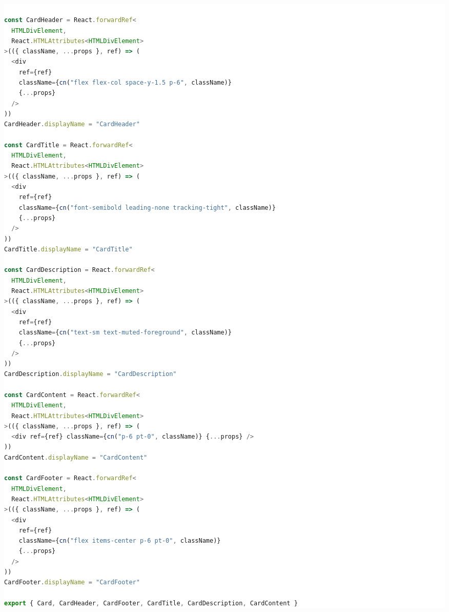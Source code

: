 ```typescript

const CardHeader = React.forwardRef<
  HTMLDivElement,
  React.HTMLAttributes<HTMLDivElement>
>(({ className, ...props }, ref) => (
  <div
    ref={ref}
    className={cn("flex flex-col space-y-1.5 p-6", className)}
    {...props}
  />
))
CardHeader.displayName = "CardHeader"

const CardTitle = React.forwardRef<
  HTMLDivElement,
  React.HTMLAttributes<HTMLDivElement>
>(({ className, ...props }, ref) => (
  <div
    ref={ref}
    className={cn("font-semibold leading-none tracking-tight", className)}
    {...props}
  />
))
CardTitle.displayName = "CardTitle"

const CardDescription = React.forwardRef<
  HTMLDivElement,
  React.HTMLAttributes<HTMLDivElement>
>(({ className, ...props }, ref) => (
  <div
    ref={ref}
    className={cn("text-sm text-muted-foreground", className)}
    {...props}
  />
))
CardDescription.displayName = "CardDescription"

const CardContent = React.forwardRef<
  HTMLDivElement,
  React.HTMLAttributes<HTMLDivElement>
>(({ className, ...props }, ref) => (
  <div ref={ref} className={cn("p-6 pt-0", className)} {...props} />
))
CardContent.displayName = "CardContent"

const CardFooter = React.forwardRef<
  HTMLDivElement,
  React.HTMLAttributes<HTMLDivElement>
>(({ className, ...props }, ref) => (
  <div
    ref={ref}
    className={cn("flex items-center p-6 pt-0", className)}
    {...props}
  />
))
CardFooter.displayName = "CardFooter"

export { Card, CardHeader, CardFooter, CardTitle, CardDescription, CardContent }
```
